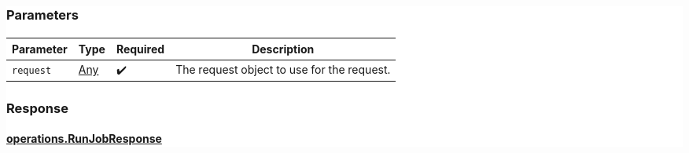 ### Parameters

| Parameter                                  | Type                                       | Required                                   | Description                                |
| ------------------------------------------ | ------------------------------------------ | ------------------------------------------ | ------------------------------------------ |
| `request`                                  | [Any](../../models//.md)                   | :heavy_check_mark:                         | The request object to use for the request. |


### Response

**[operations.RunJobResponse](../../models/operations/runjobresponse.md)**

